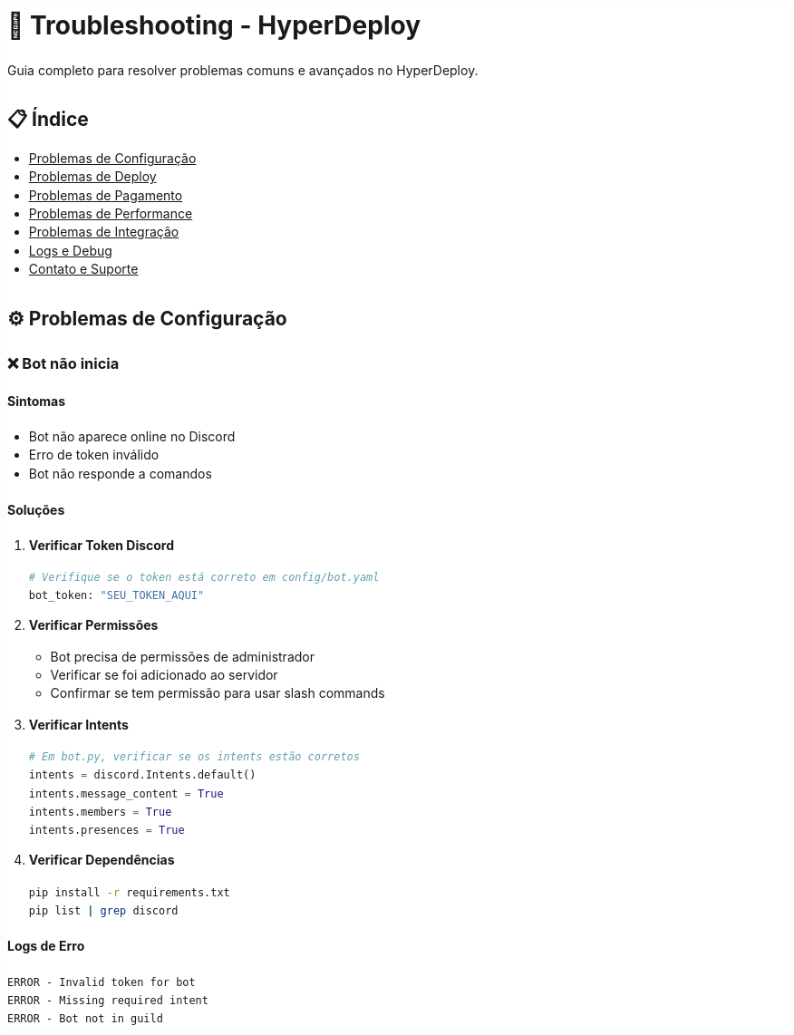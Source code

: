 # 🔧 Troubleshooting - HyperDeploy

Guia completo para resolver problemas comuns e avançados no HyperDeploy.

## 📋 Índice

- [Problemas de Configuração](#problemas-de-configuração)
- [Problemas de Deploy](#problemas-de-deploy)
- [Problemas de Pagamento](#problemas-de-pagamento)
- [Problemas de Performance](#problemas-de-performance)
- [Problemas de Integração](#problemas-de-integração)
- [Logs e Debug](#logs-e-debug)
- [Contato e Suporte](#contato-e-suporte)

## ⚙️ Problemas de Configuração

### ❌ Bot não inicia

#### Sintomas
- Bot não aparece online no Discord
- Erro de token inválido
- Bot não responde a comandos

#### Soluções
1. **Verificar Token Discord**
   ```bash
   # Verifique se o token está correto em config/bot.yaml
   bot_token: "SEU_TOKEN_AQUI"
   ```

2. **Verificar Permissões**
   - Bot precisa de permissões de administrador
   - Verificar se foi adicionado ao servidor
   - Confirmar se tem permissão para usar slash commands

3. **Verificar Intents**
   ```python
   # Em bot.py, verificar se os intents estão corretos
   intents = discord.Intents.default()
   intents.message_content = True
   intents.members = True
   intents.presences = True
   ```

4. **Verificar Dependências**
   ```bash
   pip install -r requirements.txt
   pip list | grep discord
   ```

#### Logs de Erro
```
ERROR - Invalid token for bot
ERROR - Missing required intent
ERROR - Bot not in guild
```
